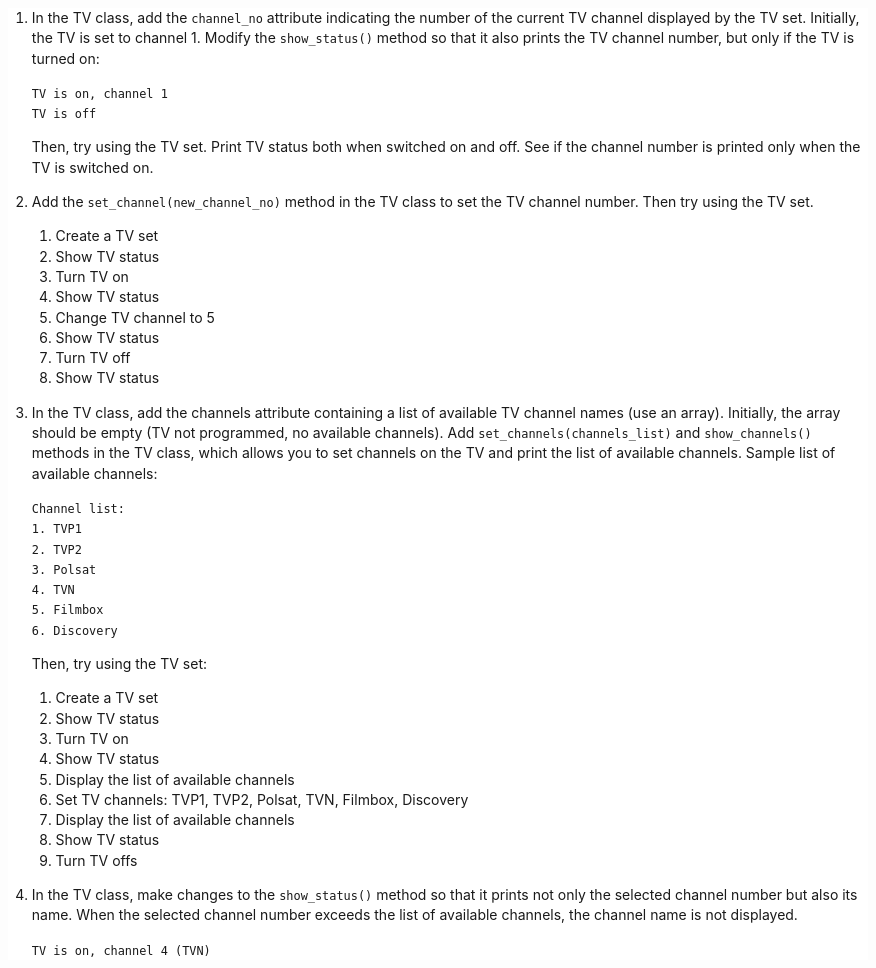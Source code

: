 1. In the TV class, add the `channel_no` attribute indicating the number of the current TV channel displayed by the TV set. Initially, the TV is set to channel 1. Modify the `show_status()` method so that it also prints the TV channel number, but only if the TV is turned on:

   ```
   TV is on, channel 1
   TV is off
   ```

   Then, try using the TV set. Print TV status both when switched on and off. See if the channel number is printed only when the TV is switched on.

1. Add the `set_channel(new_channel_no)` method in the TV class to set the TV channel number. Then try using the TV set.

   1. Create a TV set
   1. Show TV status
   1. Turn TV on
   1. Show TV status
   1. Change TV channel to 5
   1. Show TV status
   1. Turn TV off
   1. Show TV status 

1. In the TV class, add the channels attribute containing a list of available TV channel names (use an array). Initially, the array should be empty (TV not programmed, no available channels). Add `set_channels(channels_list)` and `show_channels()` methods in the TV class, which allows you to set channels on the TV and print the list of available channels. Sample list of available channels:

   ```
   Channel list:
   1. TVP1
   2. TVP2
   3. Polsat
   4. TVN
   5. Filmbox
   6. Discovery
   ```

   Then, try using the TV set:

   1. Create a TV set
   1. Show TV status
   1. Turn TV on
   1. Show TV status
   1. Display the list of available channels
   1. Set TV channels: TVP1, TVP2, Polsat, TVN, Filmbox, Discovery
   1. Display the list of available channels
   1. Show TV status
   1. Turn TV offs

1. In the TV class, make changes to the `show_status()` method so that it prints not only the selected channel number but also its name. When the selected channel number exceeds the list of available channels, the channel name is not displayed.

   ```
   TV is on, channel 4 (TVN)
   ```

